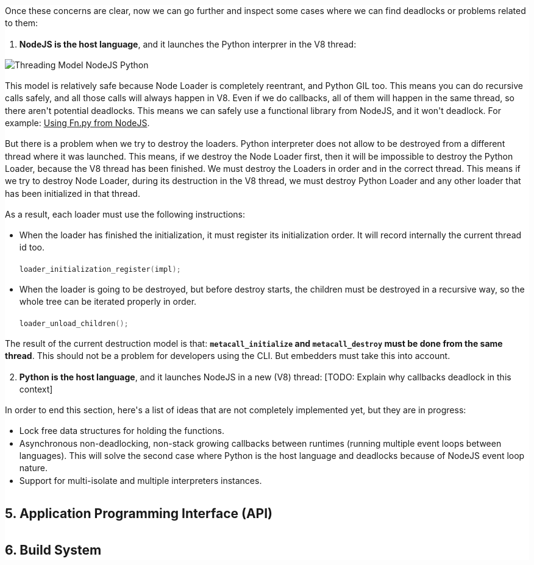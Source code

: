 Once these concerns are clear, now we can go further and inspect some cases where we can find deadlocks or problems related to them:

1) __NodeJS is the host language__, and it launches the Python interprer in the V8 thread:

  ![Threading Model NodeJS Python](https://github.com/metacall/core/blob/master/docs/diagrams/threading-model-nodejs-python.png)

  This model is relatively safe because Node Loader is completely reentrant, and Python GIL too. This means you can do recursive calls safely, and all those calls will always happen in V8. Even if we do callbacks, all of them will happen in the same thread, so there aren't potential deadlocks. This means we can safely use a functional library from NodeJS, and it won't deadlock. For example: [Using Fn.py from NodeJS](https://github.com/metacall/fn.py-javascript-example).

  But there is a problem when we try to destroy the loaders. Python interpreter does not allow to be destroyed from a different thread where it was launched. This means, if we destroy the Node Loader first, then it will be impossible to destroy the Python Loader, because the V8 thread has been finished. We must destroy the Loaders in order and in the correct thread. This means if we try to destroy Node Loader, during its destruction in the V8 thread, we must destroy Python Loader and any other loader that has been initialized in that thread.

  As a result, each loader must use the following instructions:

  - When the loader has finished the initialization, it must register its initialization order. It will record internally the current thread id too.

    ```c
    loader_initialization_register(impl);
    ```

  - When the loader is going to be destroyed, but before destroy starts, the children must be destroyed in a recursive way, so the whole tree can be iterated properly in order.

    ```c
    loader_unload_children();
    ```

  The result of the current destruction model is that: __`metacall_initialize` and `metacall_destroy` must be done from the same thread__. This should not be a problem for developers using the CLI. But embedders must take this into account.


2) __Python is the host language__, and it launches NodeJS in a new (V8) thread:
[TODO: Explain why callbacks deadlock in this context]


In order to end this section, here's a list of ideas that are not completely implemented yet, but they are in progress:
 - Lock free data structures for holding the functions.
 - Asynchronous non-deadlocking, non-stack growing callbacks between runtimes (running multiple event loops between languages). This will solve the second case where Python is the host language and deadlocks because of NodeJS event loop nature.
 - Support for multi-isolate and multiple interpreters instances.

## 5. Application Programming Interface (API)

## 6. Build System
